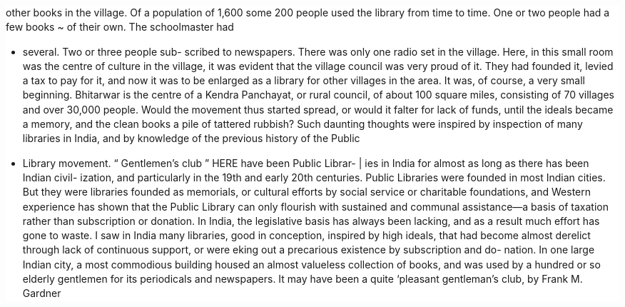 other books in the village. Of a 
population of 1,600 some 200 people 
used the library from time to time. 
One or two people had a few books 
~ of their own. The schoolmaster had 
- several. Two or three people sub- 
scribed to newspapers. There was 
only one radio set in the village. 
Here, in this small room was the 
centre of culture in the village, it 
was evident that the village council 
was very proud of it. They had 
founded it, levied a tax to pay for it, 
and now it was to be enlarged as a 
library for other villages in the area. 
It was, of course, a very small 
beginning. Bhitarwar is the centre 
of a Kendra Panchayat, or rural 
council, of about 100 square miles, 
consisting of 70 villages and over 
30,000 people. Would the movement 
thus started spread, or would it falter 
for lack of funds, until the ideals 
became a memory, and the clean 
books a pile of tattered rubbish? 
Such daunting thoughts were 
inspired by inspection of many 
libraries in India, and by knowledge 
of the previous history of the Public 
* Library movement. 
“ Gentlemen’s club ” 
HERE have been Public Librar- 
| ies in India for almost as long 
as there has been Indian civil- 
ization, and particularly in the 19th 
and early 20th centuries. Public 
Libraries were founded in most 
Indian cities. But they were libraries 
founded as memorials, or cultural 
efforts by social service or charitable 
foundations, and Western experience 
has shown that the Public Library 
can only flourish with sustained and 
communal assistance—a basis of 
taxation rather than subscription or 
donation. 
In India, the legislative basis has 
always been lacking, and as a result 
much effort has gone to waste. I 
saw in India many libraries, good in 
conception, inspired by high ideals, 
that had become almost derelict 
through lack of continuous support, 
or were eking out a precarious 
existence by subscription and do- 
nation. In one large Indian city, a 
most commodious building housed an 
almost valueless collection of books, 
and was used by a hundred or so 
elderly gentlemen for its periodicals 
and newspapers. It may have been 
a quite ‘pleasant gentleman’s club, 
by Frank M. Gardner 